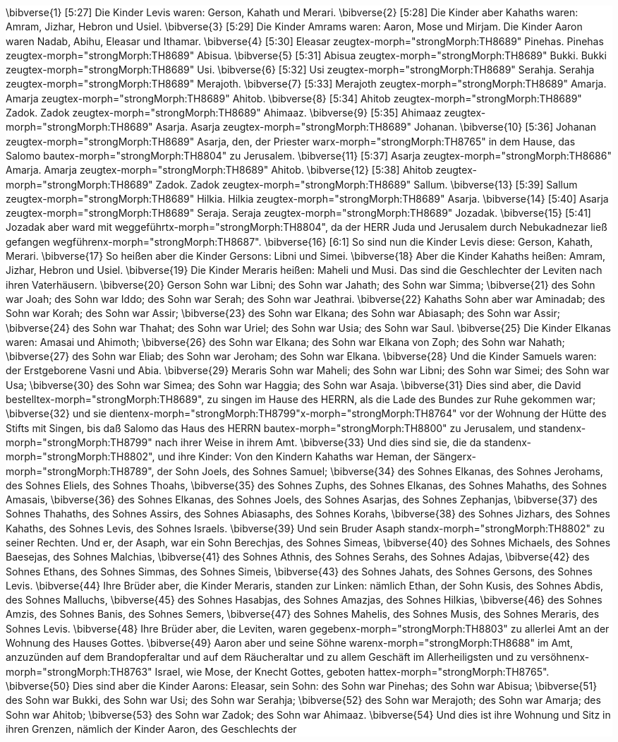 \bibverse{1} [5:27] Die Kinder Levis waren: Gerson, Kahath und Merari. \bibverse{2} [5:28] Die Kinder aber Kahaths waren: Amram, Jizhar, Hebron und Usiel. \bibverse{3} [5:29] Die Kinder Amrams waren: Aaron, Mose und Mirjam. Die Kinder Aaron waren Nadab, Abihu, Eleasar und Ithamar. \bibverse{4} [5:30] Eleasar zeugtex-morph="strongMorph:TH8689" Pinehas. Pinehas zeugtex-morph="strongMorph:TH8689" Abisua. \bibverse{5} [5:31] Abisua zeugtex-morph="strongMorph:TH8689" Bukki. Bukki zeugtex-morph="strongMorph:TH8689" Usi. \bibverse{6} [5:32] Usi zeugtex-morph="strongMorph:TH8689" Serahja. Serahja zeugtex-morph="strongMorph:TH8689" Merajoth. \bibverse{7} [5:33] Merajoth zeugtex-morph="strongMorph:TH8689" Amarja. Amarja zeugtex-morph="strongMorph:TH8689" Ahitob. \bibverse{8} [5:34] Ahitob zeugtex-morph="strongMorph:TH8689" Zadok. Zadok zeugtex-morph="strongMorph:TH8689" Ahimaaz. \bibverse{9} [5:35] Ahimaaz zeugtex-morph="strongMorph:TH8689" Asarja. Asarja zeugtex-morph="strongMorph:TH8689" Johanan. \bibverse{10} [5:36] Johanan zeugtex-morph="strongMorph:TH8689" Asarja, den, der Priester warx-morph="strongMorph:TH8765" in dem Hause, das Salomo bautex-morph="strongMorph:TH8804" zu Jerusalem. \bibverse{11} [5:37] Asarja zeugtex-morph="strongMorph:TH8686" Amarja. Amarja zeugtex-morph="strongMorph:TH8689" Ahitob. \bibverse{12} [5:38] Ahitob zeugtex-morph="strongMorph:TH8689" Zadok. Zadok zeugtex-morph="strongMorph:TH8689" Sallum. \bibverse{13} [5:39] Sallum zeugtex-morph="strongMorph:TH8689" Hilkia. Hilkia zeugtex-morph="strongMorph:TH8689" Asarja. \bibverse{14} [5:40] Asarja zeugtex-morph="strongMorph:TH8689" Seraja. Seraja zeugtex-morph="strongMorph:TH8689" Jozadak. \bibverse{15} [5:41] Jozadak aber ward mit weggeführtx-morph="strongMorph:TH8804", da der HERR Juda und Jerusalem durch Nebukadnezar ließ gefangen wegführenx-morph="strongMorph:TH8687". \bibverse{16} [6:1] So sind nun die Kinder Levis diese: Gerson, Kahath, Merari. \bibverse{17} So heißen aber die Kinder Gersons: Libni und Simei. \bibverse{18} Aber die Kinder Kahaths heißen: Amram, Jizhar, Hebron und Usiel. \bibverse{19} Die Kinder Meraris heißen: Maheli und Musi. Das sind die Geschlechter der Leviten nach ihren Vaterhäusern. \bibverse{20} Gerson Sohn war Libni; des Sohn war Jahath; des Sohn war Simma; \bibverse{21} des Sohn war Joah; des Sohn war Iddo; des Sohn war Serah; des Sohn war Jeathrai. \bibverse{22} Kahaths Sohn aber war Aminadab; des Sohn war Korah; des Sohn war Assir; \bibverse{23} des Sohn war Elkana; des Sohn war Abiasaph; des Sohn war Assir; \bibverse{24} des Sohn war Thahat; des Sohn war Uriel; des Sohn war Usia; des Sohn war Saul. \bibverse{25} Die Kinder Elkanas waren: Amasai und Ahimoth; \bibverse{26} des Sohn war Elkana; des Sohn war Elkana von Zoph; des Sohn war Nahath; \bibverse{27} des Sohn war Eliab; des Sohn war Jeroham; des Sohn war Elkana. \bibverse{28} Und die Kinder Samuels waren: der Erstgeborene Vasni und Abia. \bibverse{29} Meraris Sohn war Maheli; des Sohn war Libni; des Sohn war Simei; des Sohn war Usa; \bibverse{30} des Sohn war Simea; des Sohn war Haggia; des Sohn war Asaja. \bibverse{31} Dies sind aber, die David bestelltex-morph="strongMorph:TH8689", zu singen im Hause des HERRN, als die Lade des Bundes zur Ruhe gekommen war; \bibverse{32} und sie dientenx-morph="strongMorph:TH8799"x-morph="strongMorph:TH8764" vor der Wohnung der Hütte des Stifts mit Singen, bis daß Salomo das Haus des HERRN bautex-morph="strongMorph:TH8800" zu Jerusalem, und standenx-morph="strongMorph:TH8799" nach ihrer Weise in ihrem Amt. \bibverse{33} Und dies sind sie, die da standenx-morph="strongMorph:TH8802", und ihre Kinder: Von den Kindern Kahaths war Heman, der Sängerx-morph="strongMorph:TH8789", der Sohn Joels, des Sohnes Samuel; \bibverse{34} des Sohnes Elkanas, des Sohnes Jerohams, des Sohnes Eliels, des Sohnes Thoahs, \bibverse{35} des Sohnes Zuphs, des Sohnes Elkanas, des Sohnes Mahaths, des Sohnes Amasais, \bibverse{36} des Sohnes Elkanas, des Sohnes Joels, des Sohnes Asarjas, des Sohnes Zephanjas, \bibverse{37} des Sohnes Thahaths, des Sohnes Assirs, des Sohnes Abiasaphs, des Sohnes Korahs, \bibverse{38} des Sohnes Jizhars, des Sohnes Kahaths, des Sohnes Levis, des Sohnes Israels. \bibverse{39} Und sein Bruder Asaph standx-morph="strongMorph:TH8802" zu seiner Rechten. Und er, der Asaph, war ein Sohn Berechjas, des Sohnes Simeas, \bibverse{40} des Sohnes Michaels, des Sohnes Baesejas, des Sohnes Malchias, \bibverse{41} des Sohnes Athnis, des Sohnes Serahs, des Sohnes Adajas, \bibverse{42} des Sohnes Ethans, des Sohnes Simmas, des Sohnes Simeis, \bibverse{43} des Sohnes Jahats, des Sohnes Gersons, des Sohnes Levis. \bibverse{44} Ihre Brüder aber, die Kinder Meraris, standen zur Linken: nämlich Ethan, der Sohn Kusis, des Sohnes Abdis, des Sohnes Malluchs, \bibverse{45} des Sohnes Hasabjas, des Sohnes Amazjas, des Sohnes Hilkias, \bibverse{46} des Sohnes Amzis, des Sohnes Banis, des Sohnes Semers, \bibverse{47} des Sohnes Mahelis, des Sohnes Musis, des Sohnes Meraris, des Sohnes Levis. \bibverse{48} Ihre Brüder aber, die Leviten, waren gegebenx-morph="strongMorph:TH8803" zu allerlei Amt an der Wohnung des Hauses Gottes. \bibverse{49} Aaron aber und seine Söhne warenx-morph="strongMorph:TH8688" im Amt, anzuzünden auf dem Brandopferaltar und auf dem Räucheraltar und zu allem Geschäft im Allerheiligsten und zu versöhnenx-morph="strongMorph:TH8763" Israel, wie Mose, der Knecht Gottes, geboten hattex-morph="strongMorph:TH8765". \bibverse{50} Dies sind aber die Kinder Aarons: Eleasar, sein Sohn: des Sohn war Pinehas; des Sohn war Abisua; \bibverse{51} des Sohn war Bukki, des Sohn war Usi; des Sohn war Serahja; \bibverse{52} des Sohn war Merajoth; des Sohn war Amarja; des Sohn war Ahitob; \bibverse{53} des Sohn war Zadok; des Sohn war Ahimaaz. \bibverse{54} Und dies ist ihre Wohnung und Sitz in ihren Grenzen, nämlich der Kinder Aaron, des Geschlechts der